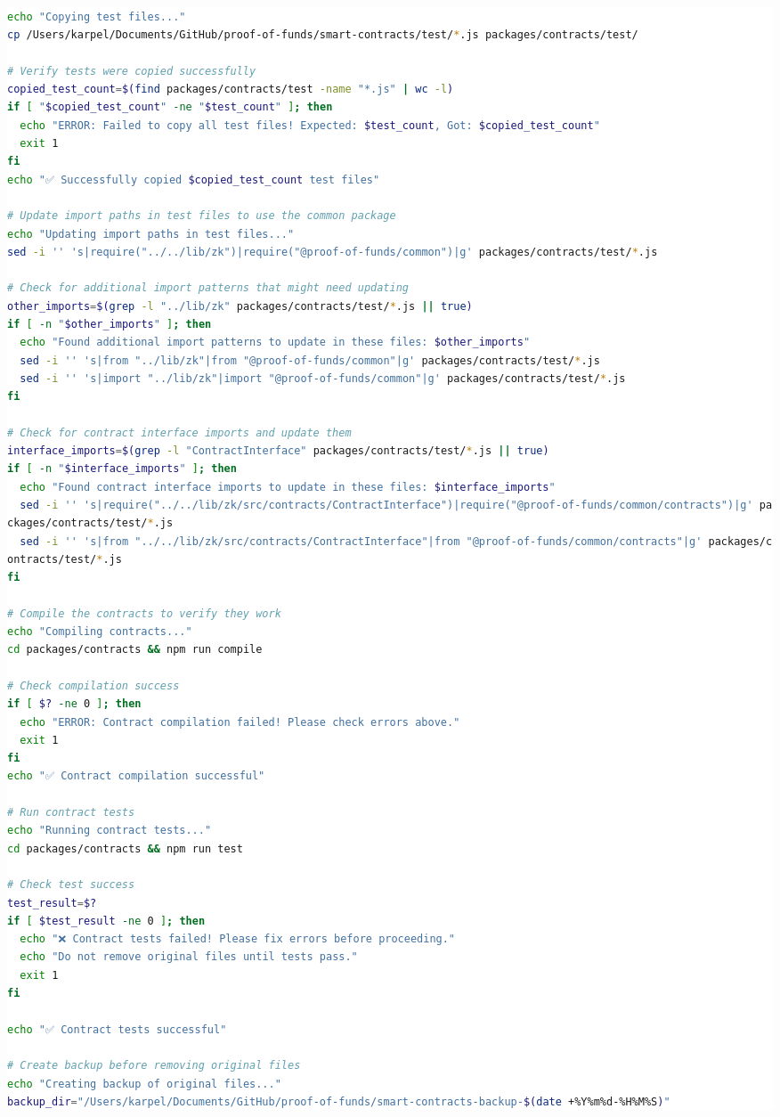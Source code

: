 ```bash
echo "Copying test files..."
cp /Users/karpel/Documents/GitHub/proof-of-funds/smart-contracts/test/*.js packages/contracts/test/

# Verify tests were copied successfully
copied_test_count=$(find packages/contracts/test -name "*.js" | wc -l)
if [ "$copied_test_count" -ne "$test_count" ]; then
  echo "ERROR: Failed to copy all test files! Expected: $test_count, Got: $copied_test_count"
  exit 1
fi
echo "✅ Successfully copied $copied_test_count test files"

# Update import paths in test files to use the common package
echo "Updating import paths in test files..."
sed -i '' 's|require("../../lib/zk")|require("@proof-of-funds/common")|g' packages/contracts/test/*.js

# Check for additional import patterns that might need updating
other_imports=$(grep -l "../lib/zk" packages/contracts/test/*.js || true)
if [ -n "$other_imports" ]; then
  echo "Found additional import patterns to update in these files: $other_imports"
  sed -i '' 's|from "../lib/zk"|from "@proof-of-funds/common"|g' packages/contracts/test/*.js
  sed -i '' 's|import "../lib/zk"|import "@proof-of-funds/common"|g' packages/contracts/test/*.js
fi

# Check for contract interface imports and update them
interface_imports=$(grep -l "ContractInterface" packages/contracts/test/*.js || true)
if [ -n "$interface_imports" ]; then
  echo "Found contract interface imports to update in these files: $interface_imports"
  sed -i '' 's|require("../../lib/zk/src/contracts/ContractInterface")|require("@proof-of-funds/common/contracts")|g' packages/contracts/test/*.js
  sed -i '' 's|from "../../lib/zk/src/contracts/ContractInterface"|from "@proof-of-funds/common/contracts"|g' packages/contracts/test/*.js
fi

# Compile the contracts to verify they work
echo "Compiling contracts..."
cd packages/contracts && npm run compile

# Check compilation success
if [ $? -ne 0 ]; then
  echo "ERROR: Contract compilation failed! Please check errors above."
  exit 1
fi
echo "✅ Contract compilation successful"

# Run contract tests
echo "Running contract tests..."
cd packages/contracts && npm run test

# Check test success
test_result=$?
if [ $test_result -ne 0 ]; then
  echo "❌ Contract tests failed! Please fix errors before proceeding."
  echo "Do not remove original files until tests pass."
  exit 1
fi

echo "✅ Contract tests successful"

# Create backup before removing original files
echo "Creating backup of original files..."
backup_dir="/Users/karpel/Documents/GitHub/proof-of-funds/smart-contracts-backup-$(date +%Y%m%d-%H%M%S)"
```